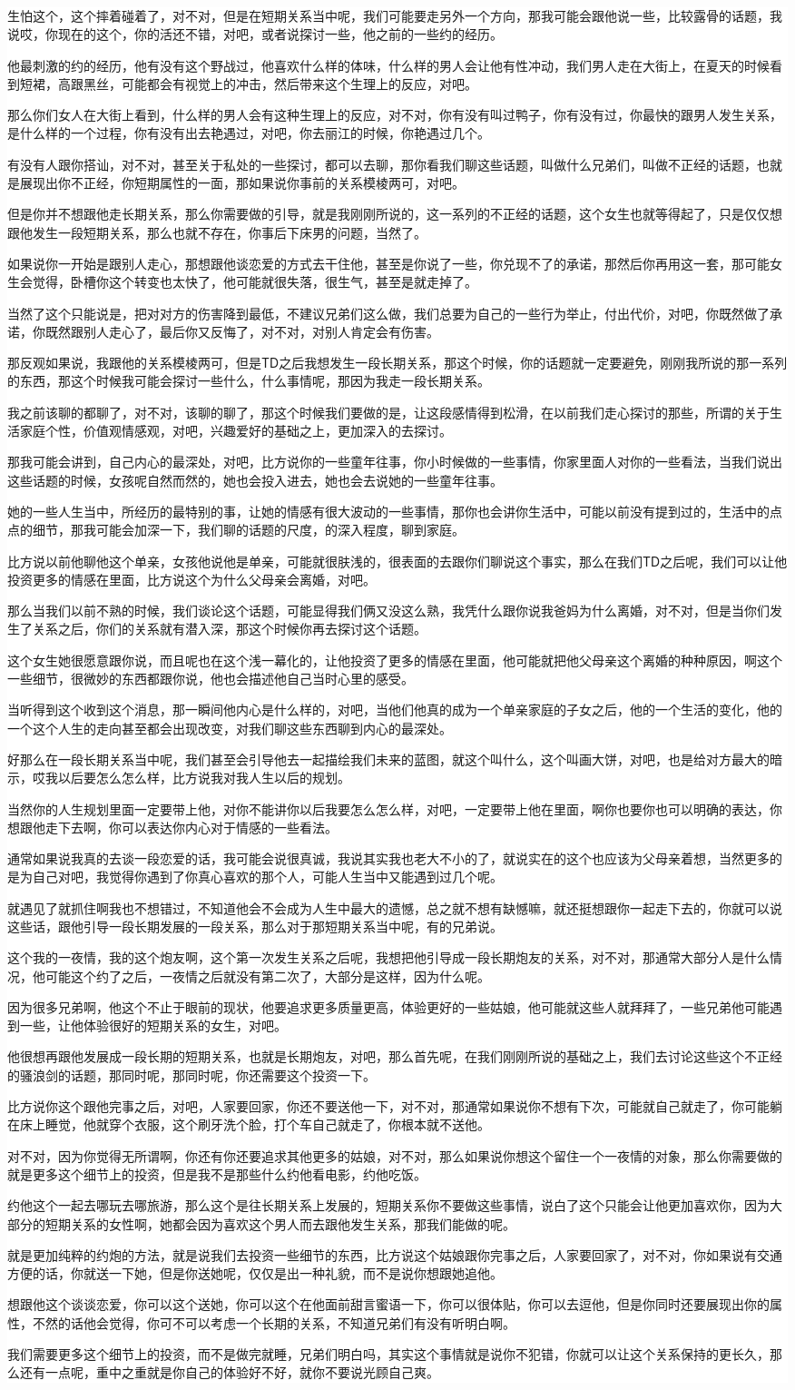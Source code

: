 生怕这个，这个摔着碰着了，对不对，但是在短期关系当中呢，我们可能要走另外一个方向，那我可能会跟他说一些，比较露骨的话题，我说哎，你现在的这个，你的活还不错，对吧，或者说探讨一些，他之前的一些约的经历。

他最刺激的约的经历，他有没有这个野战过，他喜欢什么样的体味，什么样的男人会让他有性冲动，我们男人走在大街上，在夏天的时候看到短裙，高跟黑丝，可能都会有视觉上的冲击，然后带来这个生理上的反应，对吧。

那么你们女人在大街上看到，什么样的男人会有这种生理上的反应，对不对，你有没有叫过鸭子，你有没有过，你最快的跟男人发生关系，是什么样的一个过程，你有没有出去艳遇过，对吧，你去丽江的时候，你艳遇过几个。

有没有人跟你搭讪，对不对，甚至关于私处的一些探讨，都可以去聊，那你看我们聊这些话题，叫做什么兄弟们，叫做不正经的话题，也就是展现出你不正经，你短期属性的一面，那如果说你事前的关系模棱两可，对吧。

但是你并不想跟他走长期关系，那么你需要做的引导，就是我刚刚所说的，这一系列的不正经的话题，这个女生也就等得起了，只是仅仅想跟他发生一段短期关系，那么也就不存在，你事后下床男的问题，当然了。

如果说你一开始是跟别人走心，那想跟他谈恋爱的方式去干住他，甚至是你说了一些，你兑现不了的承诺，那然后你再用这一套，那可能女生会觉得，卧槽你这个转变也太快了，他可能就很失落，很生气，甚至是就走掉了。

当然了这个只能说是，把对对方的伤害降到最低，不建议兄弟们这么做，我们总要为自己的一些行为举止，付出代价，对吧，你既然做了承诺，你既然跟别人走心了，最后你又反悔了，对不对，对别人肯定会有伤害。

那反观如果说，我跟他的关系模棱两可，但是TD之后我想发生一段长期关系，那这个时候，你的话题就一定要避免，刚刚我所说的那一系列的东西，那这个时候我可能会探讨一些什么，什么事情呢，那因为我走一段长期关系。

我之前该聊的都聊了，对不对，该聊的聊了，那这个时候我们要做的是，让这段感情得到松滑，在以前我们走心探讨的那些，所谓的关于生活家庭个性，价值观情感观，对吧，兴趣爱好的基础之上，更加深入的去探讨。

那我可能会讲到，自己内心的最深处，对吧，比方说你的一些童年往事，你小时候做的一些事情，你家里面人对你的一些看法，当我们说出这些话题的时候，女孩呢自然而然的，她也会投入进去，她也会去说她的一些童年往事。

她的一些人生当中，所经历的最特别的事，让她的情感有很大波动的一些事情，那你也会讲你生活中，可能以前没有提到过的，生活中的点点的细节，那我可能会加深一下，我们聊的话题的尺度，的深入程度，聊到家庭。

比方说以前他聊他这个单亲，女孩他说他是单亲，可能就很肤浅的，很表面的去跟你们聊说这个事实，那么在我们TD之后呢，我们可以让他投资更多的情感在里面，比方说这个为什么父母亲会离婚，对吧。

那么当我们以前不熟的时候，我们谈论这个话题，可能显得我们俩又没这么熟，我凭什么跟你说我爸妈为什么离婚，对不对，但是当你们发生了关系之后，你们的关系就有潜入深，那这个时候你再去探讨这个话题。

这个女生她很愿意跟你说，而且呢也在这个浅一幕化的，让他投资了更多的情感在里面，他可能就把他父母亲这个离婚的种种原因，啊这个一些细节，很微妙的东西都跟你说，他也会描述他自己当时心里的感受。

当听得到这个收到这个消息，那一瞬间他内心是什么样的，对吧，当他们他真的成为一个单亲家庭的子女之后，他的一个生活的变化，他的一个这个人生的走向甚至都会出现改变，对我们聊这些东西聊到内心的最深处。

好那么在一段长期关系当中呢，我们甚至会引导他去一起描绘我们未来的蓝图，就这个叫什么，这个叫画大饼，对吧，也是给对方最大的暗示，哎我以后要怎么怎么样，比方说我对我人生以后的规划。

当然你的人生规划里面一定要带上他，对你不能讲你以后我要怎么怎么样，对吧，一定要带上他在里面，啊你也要你也可以明确的表达，你想跟他走下去啊，你可以表达你内心对于情感的一些看法。

通常如果说我真的去谈一段恋爱的话，我可能会说很真诚，我说其实我也老大不小的了，就说实在的这个也应该为父母亲着想，当然更多的是为自己对吧，我觉得你遇到了你真心喜欢的那个人，可能人生当中又能遇到过几个呢。

就遇见了就抓住啊我也不想错过，不知道他会不会成为人生中最大的遗憾，总之就不想有缺憾嘛，就还挺想跟你一起走下去的，你就可以说这些话，跟他引导一段长期发展的一段关系，那么对于那短期关系当中呢，有的兄弟说。

这个我的一夜情，我的这个炮友啊，这个第一次发生关系之后呢，我想把他引导成一段长期炮友的关系，对不对，那通常大部分人是什么情况，他可能这个约了之后，一夜情之后就没有第二次了，大部分是这样，因为什么呢。

因为很多兄弟啊，他这个不止于眼前的现状，他要追求更多质量更高，体验更好的一些姑娘，他可能就这些人就拜拜了，一些兄弟他可能遇到一些，让他体验很好的短期关系的女生，对吧。

他很想再跟他发展成一段长期的短期关系，也就是长期炮友，对吧，那么首先呢，在我们刚刚所说的基础之上，我们去讨论这些这个不正经的骚浪剑的话题，那同时呢，那同时呢，你还需要这个投资一下。

比方说你这个跟他完事之后，对吧，人家要回家，你还不要送他一下，对不对，那通常如果说你不想有下次，可能就自己就走了，你可能躺在床上睡觉，他就穿个衣服，这个刷牙洗个脸，打个车自己就走了，你根本就不送他。

对不对，因为你觉得无所谓啊，你还有你还要追求其他更多的姑娘，对不对，那么如果说你想这个留住一个一夜情的对象，那么你需要做的就是更多这个细节上的投资，但是我不是那些什么约他看电影，约他吃饭。

约他这个一起去哪玩去哪旅游，那么这个是往长期关系上发展的，短期关系你不要做这些事情，说白了这个只能会让他更加喜欢你，因为大部分的短期关系的女性啊，她都会因为喜欢这个男人而去跟他发生关系，那我们能做的呢。

就是更加纯粹的约炮的方法，就是说我们去投资一些细节的东西，比方说这个姑娘跟你完事之后，人家要回家了，对不对，你如果说有交通方便的话，你就送一下她，但是你送她呢，仅仅是出一种礼貌，而不是说你想跟她追他。

想跟他这个谈谈恋爱，你可以这个送她，你可以这个在他面前甜言蜜语一下，你可以很体贴，你可以去逗他，但是你同时还要展现出你的属性，不然的话他会觉得，你可不可以考虑一个长期的关系，不知道兄弟们有没有听明白啊。

我们需要更多这个细节上的投资，而不是做完就睡，兄弟们明白吗，其实这个事情就是说你不犯错，你就可以让这个关系保持的更长久，那么还有一点呢，重中之重就是你自己的体验好不好，就你不要说光顾自己爽。
